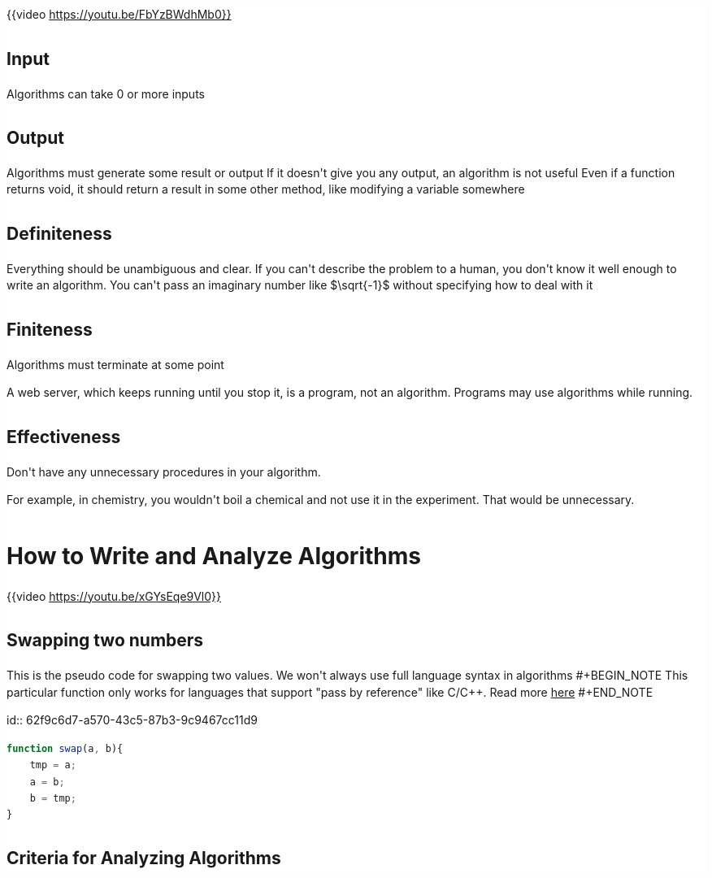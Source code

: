 {{video https://youtu.be/FbYzBWdhMb0}}
## Input

Algorithms can take 0 or more inputs
## Output

Algorithms must generate some result or output
If it doesn't give you any output, an algorithm is not useful
Even if a function returns void, it should return a result in some other method, like modifying a variable somewhere



## Definiteness

Everything should be unambiguous and clear.
If you can't describe the problem to a human, you don't know it well enough to write an algorithm.
You can't pass an imaginary number like $\sqrt{-1}$ without specifying how to deal with it




## Finiteness

Algorithms must terminate at some point

A web server, which keeps running until you stop it, is a program, not an algorithm. Programs may use algorithms while running.

## Effectiveness

Don't have any unnecessary procedures in your algorithm.

For example, in chemistry, you wouldn't boil a chemical and not use it in the experiment. That would be unnecessary.

# How to Write and Analyze Algorithms

{{video https://youtu.be/xGYsEqe9Vl0}}
## Swapping two numbers

This is the pseudo code for swapping two values.
We won't always use full language syntax in algorithms
#+BEGIN_NOTE
This particular function only works for languages that support "pass by reference" like C/C++. Read more [here](https://www.javadude.com/articles/passbyvalue.htm)
#+END_NOTE





id:: 62f9c6d7-a570-43c5-87b3-9c9467cc11d9
```js
function swap(a, b){
	tmp = a;
	a = b;
	b = tmp;
}
```
## Criteria for Analyzing Algorithms

